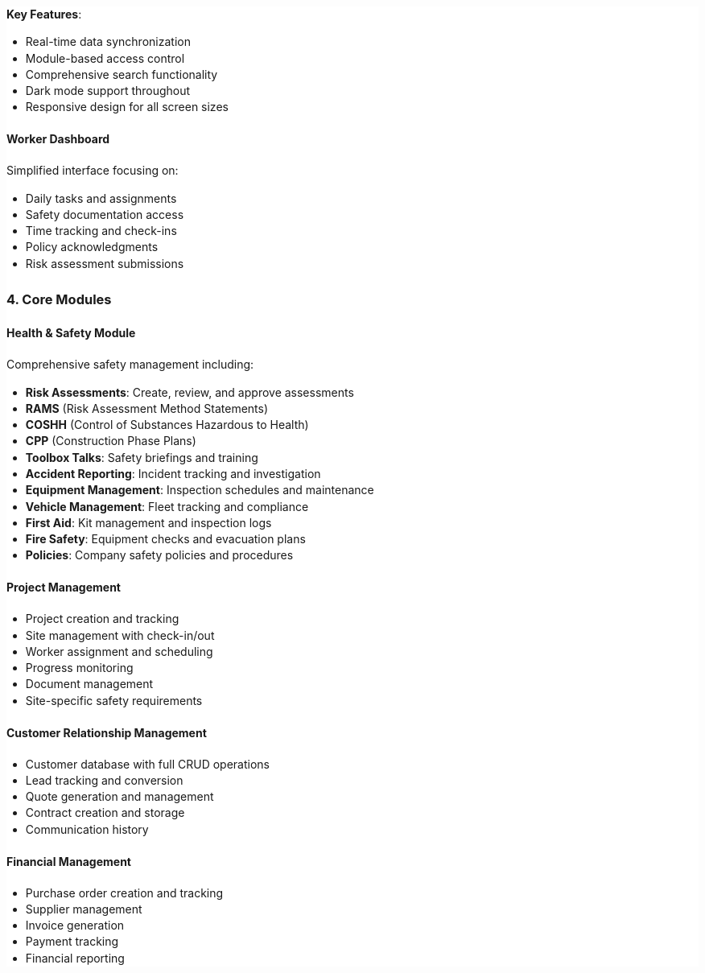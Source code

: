 **Key Features**:
- Real-time data synchronization
- Module-based access control
- Comprehensive search functionality
- Dark mode support throughout
- Responsive design for all screen sizes

#### Worker Dashboard
Simplified interface focusing on:
- Daily tasks and assignments
- Safety documentation access
- Time tracking and check-ins
- Policy acknowledgments
- Risk assessment submissions

### 4. Core Modules

#### Health & Safety Module
Comprehensive safety management including:
- **Risk Assessments**: Create, review, and approve assessments
- **RAMS** (Risk Assessment Method Statements)
- **COSHH** (Control of Substances Hazardous to Health)
- **CPP** (Construction Phase Plans)
- **Toolbox Talks**: Safety briefings and training
- **Accident Reporting**: Incident tracking and investigation
- **Equipment Management**: Inspection schedules and maintenance
- **Vehicle Management**: Fleet tracking and compliance
- **First Aid**: Kit management and inspection logs
- **Fire Safety**: Equipment checks and evacuation plans
- **Policies**: Company safety policies and procedures

#### Project Management
- Project creation and tracking
- Site management with check-in/out
- Worker assignment and scheduling
- Progress monitoring
- Document management
- Site-specific safety requirements

#### Customer Relationship Management
- Customer database with full CRUD operations
- Lead tracking and conversion
- Quote generation and management
- Contract creation and storage
- Communication history

#### Financial Management
- Purchase order creation and tracking
- Supplier management
- Invoice generation
- Payment tracking
- Financial reporting
